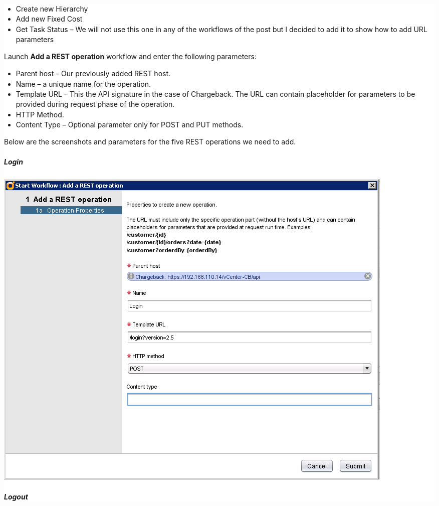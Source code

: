 -   Create new Hierarchy
-   Add new Fixed Cost
-   Get Task Status – We will not use this one in any of the workflows of the post but I decided to add it to show how to add URL parameters

Launch **Add a REST operation** workflow and enter the following parameters:

-   Parent host – Our previously added REST host.
-   Name – a unique name for the operation.
-   Template URL – This the API signature in the case of Chargeback. The URL can contain placeholder for parameters to be provided during request phase of the operation.
-   HTTP Method.
-   Content Type – Optional parameter only for POST and PUT methods.

Below are the screenshots and parameters for the five REST  operations we need to add.

##### Login

[![](/assets/images/vco_add_rest_op_login.png "Login")]({{site.url}}/assets/images/vco_add_rest_op_login.png)

##### Logout
